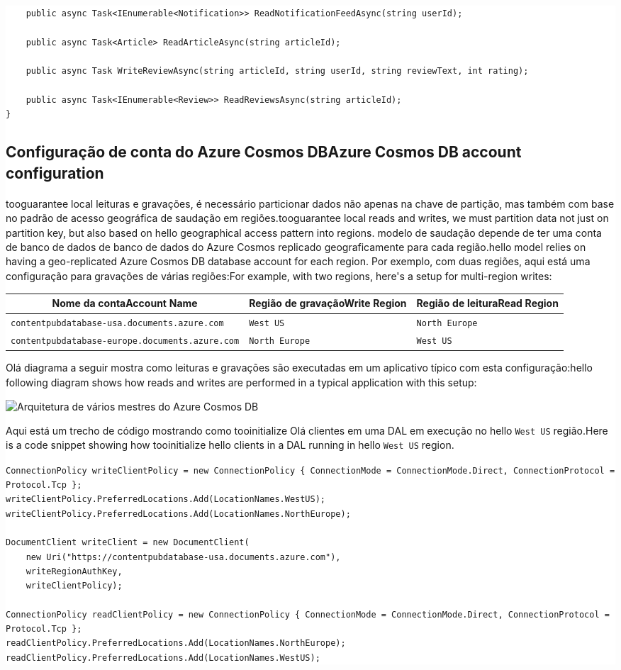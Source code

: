         public async Task<IEnumerable<Notification>> ReadNotificationFeedAsync(string userId);
    
        public async Task<Article> ReadArticleAsync(string articleId);
    
        public async Task WriteReviewAsync(string articleId, string userId, string reviewText, int rating);
    
        public async Task<IEnumerable<Review>> ReadReviewsAsync(string articleId); 
    }

## <span data-ttu-id="a503f-140"><a id="Architecture"></a>Configuração de conta do Azure Cosmos DB</span><span class="sxs-lookup"><span data-stu-id="a503f-140"><a id="Architecture"></a>Azure Cosmos DB account configuration</span></span>
<span data-ttu-id="a503f-141">tooguarantee local leituras e gravações, é necessário particionar dados não apenas na chave de partição, mas também com base no padrão de acesso geográfica de saudação em regiões.</span><span class="sxs-lookup"><span data-stu-id="a503f-141">tooguarantee local reads and writes, we must partition data not just on partition key, but also based on hello geographical access pattern into regions.</span></span> <span data-ttu-id="a503f-142">modelo de saudação depende de ter uma conta de banco de dados de banco de dados do Azure Cosmos replicado geograficamente para cada região.</span><span class="sxs-lookup"><span data-stu-id="a503f-142">hello model relies on having a geo-replicated Azure Cosmos DB database account for each region.</span></span> <span data-ttu-id="a503f-143">Por exemplo, com duas regiões, aqui está uma configuração para gravações de várias regiões:</span><span class="sxs-lookup"><span data-stu-id="a503f-143">For example, with two regions, here's a setup for multi-region writes:</span></span>

| <span data-ttu-id="a503f-144">Nome da conta</span><span class="sxs-lookup"><span data-stu-id="a503f-144">Account Name</span></span> | <span data-ttu-id="a503f-145">Região de gravação</span><span class="sxs-lookup"><span data-stu-id="a503f-145">Write Region</span></span> | <span data-ttu-id="a503f-146">Região de leitura</span><span class="sxs-lookup"><span data-stu-id="a503f-146">Read Region</span></span> |
| --- | --- | --- |
| `contentpubdatabase-usa.documents.azure.com` | `West US` |`North Europe` |
| `contentpubdatabase-europe.documents.azure.com` | `North Europe` |`West US` |

<span data-ttu-id="a503f-147">Olá diagrama a seguir mostra como leituras e gravações são executadas em um aplicativo típico com esta configuração:</span><span class="sxs-lookup"><span data-stu-id="a503f-147">hello following diagram shows how reads and writes are performed in a typical application with this setup:</span></span>

![Arquitetura de vários mestres do Azure Cosmos DB](./media/multi-region-writers/multi-master.png)

<span data-ttu-id="a503f-149">Aqui está um trecho de código mostrando como tooinitialize Olá clientes em uma DAL em execução no hello `West US` região.</span><span class="sxs-lookup"><span data-stu-id="a503f-149">Here is a code snippet showing how tooinitialize hello clients in a DAL running in hello `West US` region.</span></span>
    
    ConnectionPolicy writeClientPolicy = new ConnectionPolicy { ConnectionMode = ConnectionMode.Direct, ConnectionProtocol = Protocol.Tcp };
    writeClientPolicy.PreferredLocations.Add(LocationNames.WestUS);
    writeClientPolicy.PreferredLocations.Add(LocationNames.NorthEurope);

    DocumentClient writeClient = new DocumentClient(
        new Uri("https://contentpubdatabase-usa.documents.azure.com"), 
        writeRegionAuthKey,
        writeClientPolicy);

    ConnectionPolicy readClientPolicy = new ConnectionPolicy { ConnectionMode = ConnectionMode.Direct, ConnectionProtocol = Protocol.Tcp };
    readClientPolicy.PreferredLocations.Add(LocationNames.NorthEurope);
    readClientPolicy.PreferredLocations.Add(LocationNames.WestUS);
